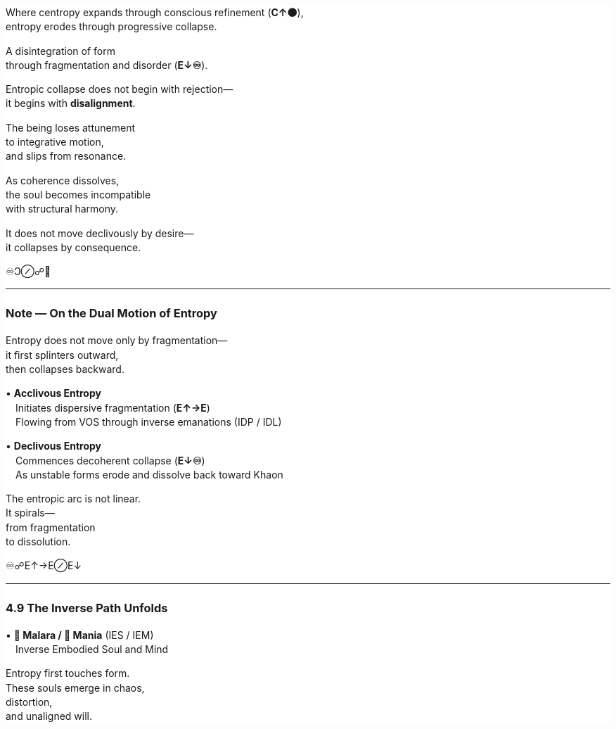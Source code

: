 Where centropy expands through conscious refinement (**C↑⚫**),  
entropy erodes through progressive collapse.

A disintegration of form  
through fragmentation and disorder (**E↓♾**).

Entropic collapse does not begin with rejection—  
it begins with **disalignment**.

The being loses attunement  
to integrative motion,  
and slips from resonance.

As coherence dissolves,  
the soul becomes incompatible  
with structural harmony.

It does not move declivously by desire—  
it collapses by consequence.

♾Ↄ⊘☍🪼

---

### Note — On the Dual Motion of Entropy

Entropy does not move only by fragmentation—  
it first splinters outward,  
then collapses backward.

• **Acclivous Entropy**  
 Initiates dispersive fragmentation (**E↑→E**)  
 Flowing from VOS through inverse emanations (IDP / IDL)

• **Declivous Entropy**  
 Commences decoherent collapse (**E↓♾**)  
 As unstable forms erode and dissolve back toward Khaon

The entropic arc is not linear.  
It spirals—  
from fragmentation  
to dissolution.

♾☍E↑→E⊘E↓

---

### 4.9 The Inverse Path Unfolds

• **🍷 Malara / 🤯 Mania** (IES / IEM)  
 Inverse Embodied Soul and Mind

Entropy first touches form.  
These souls emerge in chaos,  
distortion,  
and unaligned will.

